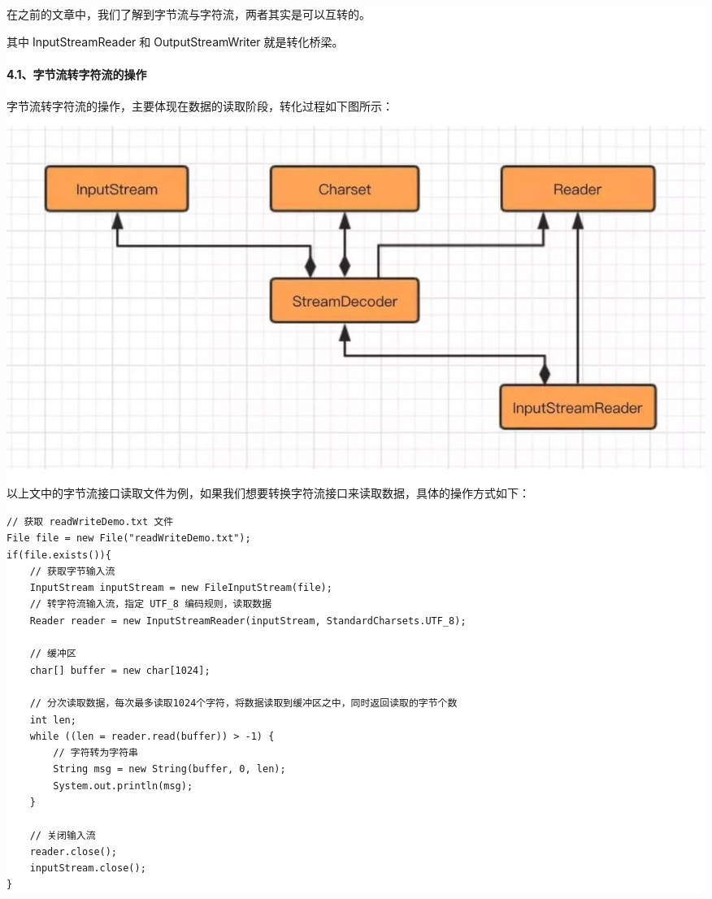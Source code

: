 在之前的文章中，我们了解到字节流与字符流，两者其实是可以互转的。

其中 InputStreamReader 和 OutputStreamWriter 就是转化桥梁。

#### 4.1、字节流转字符流的操作

字节流转字符流的操作，主要体现在数据的读取阶段，转化过程如下图所示：

![](../.vuepress/public/Springboot/u=1395356888,3309539893&fm=253&app=138&f=JPEG&fmt=auto&q=75.jpeg)

以上文中的字节流接口读取文件为例，如果我们想要转换字符流接口来读取数据，具体的操作方式如下：

```
// 获取 readWriteDemo.txt 文件
File file = new File("readWriteDemo.txt");
if(file.exists()){
    // 获取字节输入流
    InputStream inputStream = new FileInputStream(file);
    // 转字符流输入流，指定 UTF_8 编码规则，读取数据
    Reader reader = new InputStreamReader(inputStream, StandardCharsets.UTF_8);

    // 缓冲区
    char[] buffer = new char[1024];

    // 分次读取数据，每次最多读取1024个字符，将数据读取到缓冲区之中，同时返回读取的字节个数
    int len;
    while ((len = reader.read(buffer)) > -1) {
        // 字符转为字符串
        String msg = new String(buffer, 0, len);
        System.out.println(msg);
    }

    // 关闭输入流
    reader.close();
    inputStream.close();
}
```
